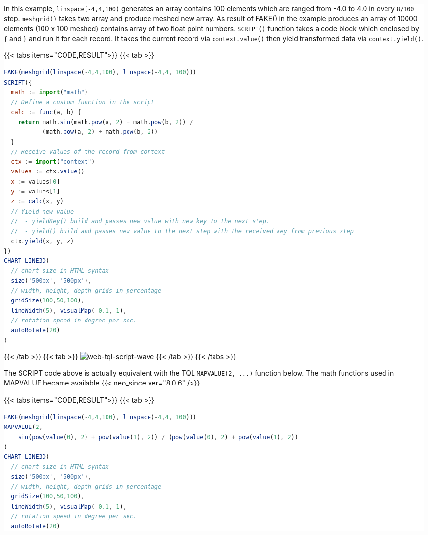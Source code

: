 In this example, `linspace(-4,4,100)` generates an array contains 100 elements which are ranged from -4.0 to 4.0 in every `8/100` step. `meshgrid()` takes two array and produce meshed new array. As result of FAKE() in the example produces an array of 10000 elements (100 x 100 meshed) contains array of two float point numbers.
`SCRIPT()` function takes a code block which enclosed by `{` and `}` and run it for each record.
It takes the current record via `context.value()` then yield transformed data via `context.yield()`.

{{< tabs items="CODE,RESULT">}}
{{< tab >}}
```js {linenos=table,hl_lines=["5-8"],linenostart=1}
FAKE(meshgrid(linspace(-4,4,100), linspace(-4,4, 100)))
SCRIPT({
  math := import("math")
  // Define a custom function in the script
  calc := func(a, b) {
    return math.sin(math.pow(a, 2) + math.pow(b, 2)) /
           (math.pow(a, 2) + math.pow(b, 2))
  }
  // Receive values of the record from context
  ctx := import("context")
  values := ctx.value()
  x := values[0]
  y := values[1]
  z := calc(x, y)
  // Yield new value
  //  - yieldKey() build and passes new value with new key to the next step.
  //  - yield() build and passes new value to the next step with the received key from previous step
  ctx.yield(x, y, z)
})
CHART_LINE3D(
  // chart size in HTML syntax
  size('500px', '500px'),
  // width, height, depth grids in percentage
  gridSize(100,50,100),
  lineWidth(5), visualMap(-0.1, 1),
  // rotation speed in degree per sec.
  autoRotate(20)
)
```
{{< /tab >}}
{{< tab >}}
![web-tql-script-wave](/images/web-tql-script-wave.gif)
{{< /tab >}}
{{< /tabs >}}

The SCRIPT code above is actually equivalent with the TQL `MAPVALUE(2, ...)` function below.
The math functions used in MAPVALUE became available {{< neo_since ver="8.0.6" />}}.

{{< tabs items="CODE,RESULT">}}
{{< tab >}}
```js {linenos=table,hl_lines=["2-4"],linenostart=1}
FAKE(meshgrid(linspace(-4,4,100), linspace(-4,4, 100)))
MAPVALUE(2,
    sin(pow(value(0), 2) + pow(value(1), 2)) / (pow(value(0), 2) + pow(value(1), 2))
)
CHART_LINE3D(
  // chart size in HTML syntax
  size('500px', '500px'),
  // width, height, depth grids in percentage
  gridSize(100,50,100),
  lineWidth(5), visualMap(-0.1, 1),
  // rotation speed in degree per sec.
  autoRotate(20)
```